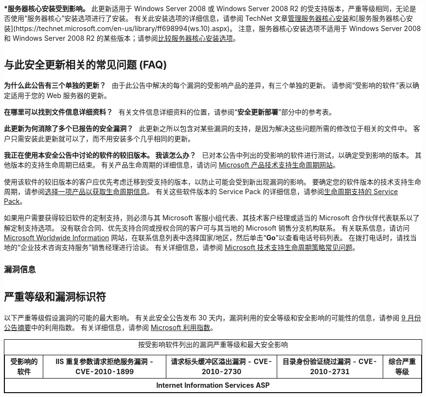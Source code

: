 **\*服务器核心安装受到影响。** 此更新适用于 Windows Server 2008 或 Windows Server 2008 R2 的受支持版本，严重等级相同，无论是否使用“服务器核心”安装选项进行了安装。 有关此安装选项的详细信息，请参阅 TechNet 文章[管理服务器核心安装](https://technet.microsoft.com/en-us/library/ee441255(ws.10).aspx)和[服务服务器核心安装](https://technet.microsoft.com/en-us/library/ff698994(ws.10).aspx)。 注意，服务器核心安装选项不适用于 Windows Server 2008 和 Windows Server 2008 R2 的某些版本；请参阅[比较服务器核心安装选项](https://www.microsoft.com/windowsserver2008/en/us/compare-core-installation.aspx)。

与此安全更新相关的常见问题 (FAQ)
--------------------------------

**为什么此公告有三个单独的更新？**  
由于此公告中解决的每个漏洞的受影响产品的差异，有三个单独的更新。 请参阅“受影响的软件”表以确定适用于您的 Web 服务器的更新。

**在哪里可以找到文件信息详细资料？**  
有关文件信息详细资料的位置，请参阅“**安全更新部署**”部分中的参考表。

**此更新为何消除了多个已报告的安全漏洞？**  
此更新之所以包含对某些漏洞的支持，是因为解决这些问题所需的修改位于相关的文件中。 客户只需安装此更新就可以了，而不用安装多个几乎相同的更新。

**我正在使用本安全公告中讨论的软件的较旧版本。 我该怎么办？**  
已对本公告中列出的受影响的软件进行测试，以确定受到影响的版本。 其他版本的支持生命周期已结束。 有关产品生命周期的详细信息，请访问 [Microsoft 产品技术支持生命周期网站](https://go.microsoft.com/fwlink/?linkid=21742)。

使用该软件的较旧版本的客户应优先考虑迁移到受支持的版本，以防止可能会受到新出现漏洞的影响。 要确定您的软件版本的技术支持生命周期，请参阅[选择一项产品以获取生命周期信息](https://go.microsoft.com/fwlink/?linkid=169555)。 有关这些软件版本的 Service Pack 的详细信息，请参阅[生命周期支持的 Service Pack](https://go.microsoft.com/fwlink/?linkid=89213)。

如果用户需要获得较旧软件的定制支持，则必须与其 Microsoft 客服小组代表、其技术客户经理或适当的 Microsoft 合作伙伴代表联系以了解定制支持选项。 没有联合合同、优先支持合同或授权合同的客户可与其当地的 Microsoft 销售分支机构联系。 有关联系信息，请访问 [Microsoft Worldwide Information](https://go.microsoft.com/fwlink/?linkid=33329) 网站，在联系信息列表中选择国家/地区，然后单击“**Go**”以查看电话号码列表。 在拨打电话时，请找当地的“企业技术咨询支持服务”销售经理进行洽谈。 有关详细信息，请参阅 [Microsoft 技术支持生命周期策略常见问题](https://go.microsoft.com/fwlink/?linkid=169557)。

### 漏洞信息

严重等级和漏洞标识符
--------------------

以下严重等级假设漏洞的可能的最大影响。 有关此安全公告发布 30 天内，漏洞利用的安全等级和安全影响的可能性的信息，请参阅 [9 月份公告摘要](https://technet.microsoft.com/security/bulletin/ms10-sep)中的利用指数。 有关详细信息，请参阅 [Microsoft 利用指数](https://technet.microsoft.com/en-us/security/cc998259.aspx)。

<table style="border:1px solid black;">
<caption>
按受影响软件列出的漏洞严重等级和最大安全影响
</caption>
<tr class="thead">
<th style="border:1px solid black;">
受影响的软件
</th>
<th style="border:1px solid black;">
IIS 重复参数请求拒绝服务漏洞 - CVE-2010-1899
</th>
<th style="border:1px solid black;">
请求标头缓冲区溢出漏洞 - CVE-2010-2730
</th>
<th style="border:1px solid black;">
目录身份验证绕过漏洞 - CVE-2010-2731
</th>
<th style="border:1px solid black;">
综合严重等级
</th>
</tr>
<tr>
<th colspan="5" style="border:1px solid black;">
Internet Information Services ASP
</th>
</tr>
<tr>
